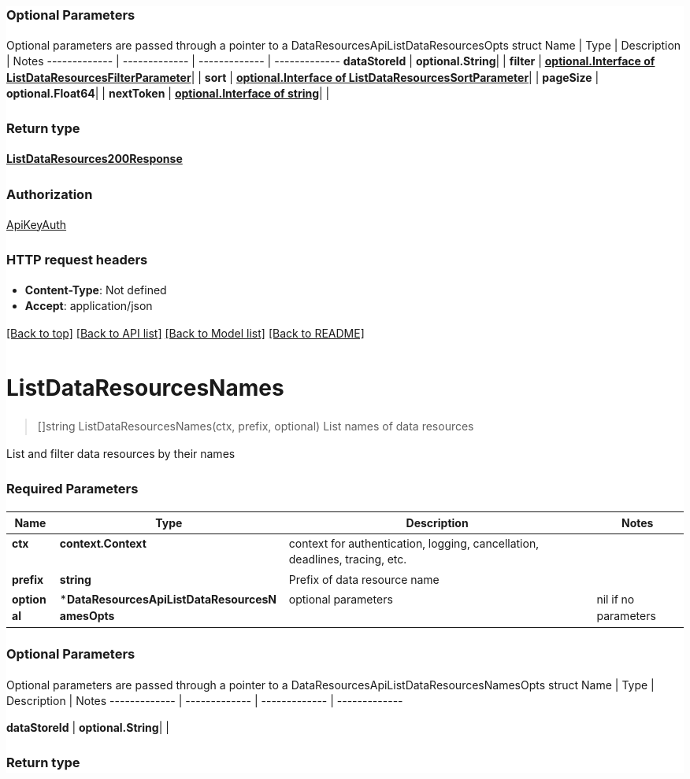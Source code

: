 ### Optional Parameters
Optional parameters are passed through a pointer to a DataResourcesApiListDataResourcesOpts struct
Name | Type | Description  | Notes
------------- | ------------- | ------------- | -------------
 **dataStoreId** | **optional.String**|  | 
 **filter** | [**optional.Interface of ListDataResourcesFilterParameter**](.md)|  | 
 **sort** | [**optional.Interface of ListDataResourcesSortParameter**](.md)|  | 
 **pageSize** | **optional.Float64**|  | 
 **nextToken** | [**optional.Interface of string**](.md)|  | 

### Return type

[**ListDataResources200Response**](listDataResources_200_response.md)

### Authorization

[ApiKeyAuth](../README.md#ApiKeyAuth)

### HTTP request headers

 - **Content-Type**: Not defined
 - **Accept**: application/json

[[Back to top]](#) [[Back to API list]](../README.md#documentation-for-api-endpoints) [[Back to Model list]](../README.md#documentation-for-models) [[Back to README]](../README.md)

# **ListDataResourcesNames**
> []string ListDataResourcesNames(ctx, prefix, optional)
List names of data resources

List and filter data resources by their names

### Required Parameters

Name | Type | Description  | Notes
------------- | ------------- | ------------- | -------------
 **ctx** | **context.Context** | context for authentication, logging, cancellation, deadlines, tracing, etc.
  **prefix** | **string**| Prefix of data resource name | 
 **optional** | ***DataResourcesApiListDataResourcesNamesOpts** | optional parameters | nil if no parameters

### Optional Parameters
Optional parameters are passed through a pointer to a DataResourcesApiListDataResourcesNamesOpts struct
Name | Type | Description  | Notes
------------- | ------------- | ------------- | -------------

 **dataStoreId** | **optional.String**|  | 

### Return type
